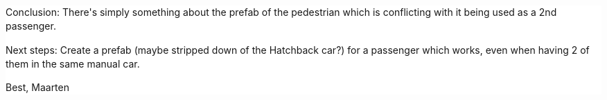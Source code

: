Conclusion:
There's simply something about the prefab of the pedestrian which is conflicting with it being used as a 2nd passenger.

Next steps:
Create a prefab (maybe stripped down of the Hatchback car?) for a passenger which works, even when having 2 of them in the same manual car.



Best,
Maarten
